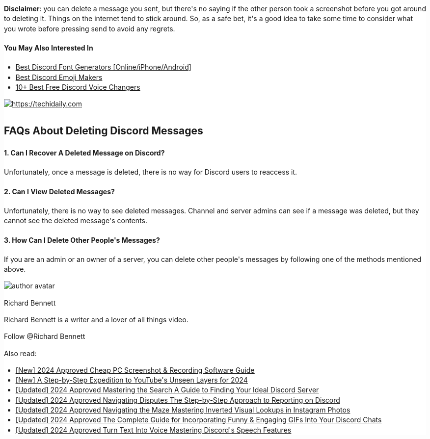 **Disclaimer**: you can delete a message you sent, but there's no saying if the other person took a screenshot before you got around to deleting it. Things on the internet tend to stick around. So, as a safe bet, it's a good idea to take some time to consider what you wrote before pressing send to avoid any regrets.

#### You May Also Interested In

* [Best Discord Font Generators \[Online/iPhone/Android\]](https://tools.techidaily.com/wondershare/filmora/download/)
* [Best Discord Emoji Makers](https://tools.techidaily.com/wondershare/filmora/download/)
* [10+ Best Free Discord Voice Changers](https://tools.techidaily.com/wondershare/filmora/download/)


<a href="https://aligracehair.sjv.io/c/5597632/2135418/19272" target="_top" id="2135418">
  <img src="//a.impactradius-go.com/display-ad/19272-2135418" border="0" alt="https://techidaily.com" width="468" height="60"/>
</a>
<img height="0" width="0" src="https://aligracehair.sjv.io/i/5597632/2135418/19272" style="position:absolute;visibility:hidden;" border="0" />

## FAQs About Deleting Discord Messages

#### 1\. Can I Recover A Deleted Message on Discord?

Unfortunately, once a message is deleted, there is no way for Discord users to reaccess it.

#### 2\. Can I View Deleted Messages?

Unfortunately, there is no way to see deleted messages. Channel and server admins can see if a message was deleted, but they cannot see the deleted message's contents.

#### 3\. How Can I Delete Other People's Messages?

If you are an admin or an owner of a server, you can delete other people's messages by following one of the methods mentioned above.

![author avatar](https://images.wondershare.com/filmora/article-images/richard-bennett.jpg)

Richard Bennett

Richard Bennett is a writer and a lover of all things video.

Follow @Richard Bennett

<span class="atpl-alsoreadstyle">Also read:</span>
<div><ul>
<li><a href="https://desktop-recording.techidaily.com/new-2024-approved-cheap-pc-screenshot-and-recording-software-guide/"><u>[New] 2024 Approved  Cheap PC Screenshot & Recording Software Guide</u></a></li>
<li><a href="https://youtube-webster.techidaily.com/-step-by-step-expedition-to-youtubes-unseen-layers-for-2024/"><u>[New] A Step-by-Step Expedition to YouTube's Unseen Layers for 2024</u></a></li>
<li><a href="https://discord-videos.techidaily.com/updated-2024-approved-mastering-the-search-a-guide-to-finding-your-ideal-discord-server/"><u>[Updated] 2024 Approved  Mastering the Search  A Guide to Finding Your Ideal Discord Server</u></a></li>
<li><a href="https://discord-videos.techidaily.com/updated-2024-approved-navigating-disputes-the-step-by-step-approach-to-reporting-on-discord/"><u>[Updated] 2024 Approved  Navigating Disputes  The Step-by-Step Approach to Reporting on Discord</u></a></li>
<li><a href="https://instagram-video-files.techidaily.com/updated-2024-approved-navigating-the-maze-mastering-inverted-visual-lookups-in-instagram-photos/"><u>[Updated] 2024 Approved  Navigating the Maze  Mastering Inverted Visual Lookups in Instagram Photos</u></a></li>
<li><a href="https://discord-videos.techidaily.com/updated-2024-approved-the-complete-guide-for-incorporating-funny-and-engaging-gifs-into-your-discord-chats/"><u>[Updated] 2024 Approved  The Complete Guide for Incorporating Funny & Engaging GIFs Into Your Discord Chats</u></a></li>
<li><a href="https://discord-videos.techidaily.com/updated-2024-approved-turn-text-into-voice-mastering-discords-speech-features/"><u>[Updated] 2024 Approved  Turn Text Into Voice  Mastering Discord's Speech Features</u></a></li>